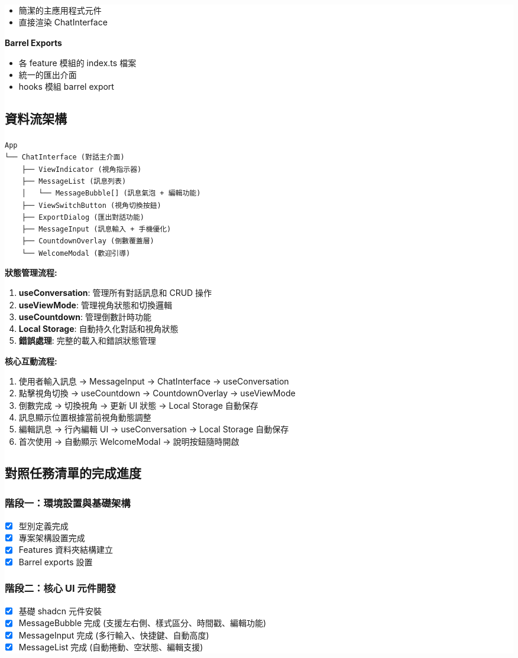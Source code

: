 - 簡潔的主應用程式元件
- 直接渲染 ChatInterface

**Barrel Exports**

- 各 feature 模組的 index.ts 檔案
- 統一的匯出介面
- hooks 模組 barrel export

## 資料流架構

```
App
└── ChatInterface (對話主介面)
    ├── ViewIndicator (視角指示器)
    ├── MessageList (訊息列表)
    │   └── MessageBubble[] (訊息氣泡 + 編輯功能)
    ├── ViewSwitchButton (視角切換按鈕)
    ├── ExportDialog (匯出對話功能)
    ├── MessageInput (訊息輸入 + 手機優化)
    ├── CountdownOverlay (倒數覆蓋層)
    └── WelcomeModal (歡迎引導)
```

**狀態管理流程:**

1. **useConversation**: 管理所有對話訊息和 CRUD 操作
2. **useViewMode**: 管理視角狀態和切換邏輯
3. **useCountdown**: 管理倒數計時功能
4. **Local Storage**: 自動持久化對話和視角狀態
5. **錯誤處理**: 完整的載入和錯誤狀態管理

**核心互動流程:**

1. 使用者輸入訊息 → MessageInput → ChatInterface → useConversation
2. 點擊視角切換 → useCountdown → CountdownOverlay → useViewMode
3. 倒數完成 → 切換視角 → 更新 UI 狀態 → Local Storage 自動保存
4. 訊息顯示位置根據當前視角動態調整
5. 編輯訊息 → 行內編輯 UI → useConversation → Local Storage 自動保存
6. 首次使用 → 自動顯示 WelcomeModal → 說明按鈕隨時開啟

## 對照任務清單的完成進度

### 階段一：環境設置與基礎架構

- [x] 型別定義完成
- [x] 專案架構設置完成
- [x] Features 資料夾結構建立
- [x] Barrel exports 設置

### 階段二：核心 UI 元件開發

- [x] 基礎 shadcn 元件安裝
- [x] MessageBubble 完成 (支援左右側、樣式區分、時間戳、編輯功能)
- [x] MessageInput 完成 (多行輸入、快捷鍵、自動高度)
- [x] MessageList 完成 (自動捲動、空狀態、編輯支援)
